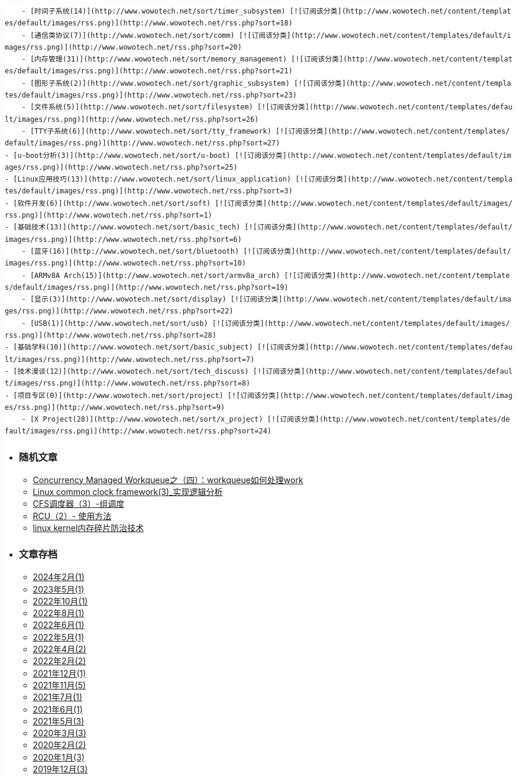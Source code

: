         - [时间子系统(14)](http://www.wowotech.net/sort/timer_subsystem) [![订阅该分类](http://www.wowotech.net/content/templates/default/images/rss.png)](http://www.wowotech.net/rss.php?sort=18)
        - [通信类协议(7)](http://www.wowotech.net/sort/comm) [![订阅该分类](http://www.wowotech.net/content/templates/default/images/rss.png)](http://www.wowotech.net/rss.php?sort=20)
        - [内存管理(31)](http://www.wowotech.net/sort/memory_management) [![订阅该分类](http://www.wowotech.net/content/templates/default/images/rss.png)](http://www.wowotech.net/rss.php?sort=21)
        - [图形子系统(2)](http://www.wowotech.net/sort/graphic_subsystem) [![订阅该分类](http://www.wowotech.net/content/templates/default/images/rss.png)](http://www.wowotech.net/rss.php?sort=23)
        - [文件系统(5)](http://www.wowotech.net/sort/filesystem) [![订阅该分类](http://www.wowotech.net/content/templates/default/images/rss.png)](http://www.wowotech.net/rss.php?sort=26)
        - [TTY子系统(6)](http://www.wowotech.net/sort/tty_framework) [![订阅该分类](http://www.wowotech.net/content/templates/default/images/rss.png)](http://www.wowotech.net/rss.php?sort=27)
    - [u-boot分析(3)](http://www.wowotech.net/sort/u-boot) [![订阅该分类](http://www.wowotech.net/content/templates/default/images/rss.png)](http://www.wowotech.net/rss.php?sort=25)
    - [Linux应用技巧(13)](http://www.wowotech.net/sort/linux_application) [![订阅该分类](http://www.wowotech.net/content/templates/default/images/rss.png)](http://www.wowotech.net/rss.php?sort=3)
    - [软件开发(6)](http://www.wowotech.net/sort/soft) [![订阅该分类](http://www.wowotech.net/content/templates/default/images/rss.png)](http://www.wowotech.net/rss.php?sort=1)
    - [基础技术(13)](http://www.wowotech.net/sort/basic_tech) [![订阅该分类](http://www.wowotech.net/content/templates/default/images/rss.png)](http://www.wowotech.net/rss.php?sort=6)
        - [蓝牙(16)](http://www.wowotech.net/sort/bluetooth) [![订阅该分类](http://www.wowotech.net/content/templates/default/images/rss.png)](http://www.wowotech.net/rss.php?sort=10)
        - [ARMv8A Arch(15)](http://www.wowotech.net/sort/armv8a_arch) [![订阅该分类](http://www.wowotech.net/content/templates/default/images/rss.png)](http://www.wowotech.net/rss.php?sort=19)
        - [显示(3)](http://www.wowotech.net/sort/display) [![订阅该分类](http://www.wowotech.net/content/templates/default/images/rss.png)](http://www.wowotech.net/rss.php?sort=22)
        - [USB(1)](http://www.wowotech.net/sort/usb) [![订阅该分类](http://www.wowotech.net/content/templates/default/images/rss.png)](http://www.wowotech.net/rss.php?sort=28)
    - [基础学科(10)](http://www.wowotech.net/sort/basic_subject) [![订阅该分类](http://www.wowotech.net/content/templates/default/images/rss.png)](http://www.wowotech.net/rss.php?sort=7)
    - [技术漫谈(12)](http://www.wowotech.net/sort/tech_discuss) [![订阅该分类](http://www.wowotech.net/content/templates/default/images/rss.png)](http://www.wowotech.net/rss.php?sort=8)
    - [项目专区(0)](http://www.wowotech.net/sort/project) [![订阅该分类](http://www.wowotech.net/content/templates/default/images/rss.png)](http://www.wowotech.net/rss.php?sort=9)
        - [X Project(28)](http://www.wowotech.net/sort/x_project) [![订阅该分类](http://www.wowotech.net/content/templates/default/images/rss.png)](http://www.wowotech.net/rss.php?sort=24)
- ### 随机文章
    
    - [Concurrency Managed Workqueue之（四）：workqueue如何处理work](http://www.wowotech.net/irq_subsystem/queue_and_handle_work.html)
    - [Linux common clock framework(3)_实现逻辑分析](http://www.wowotech.net/pm_subsystem/clock_framework_core.html)
    - [CFS调度器（3）-组调度](http://www.wowotech.net/process_management/449.html)
    - [RCU（2）- 使用方法](http://www.wowotech.net/kernel_synchronization/462.html)
    - [linux kernel内存碎片防治技术](http://www.wowotech.net/memory_management/memory-fragment.html)
- ### 文章存档
    
    - [2024年2月(1)](http://www.wowotech.net/record/202402)
    - [2023年5月(1)](http://www.wowotech.net/record/202305)
    - [2022年10月(1)](http://www.wowotech.net/record/202210)
    - [2022年8月(1)](http://www.wowotech.net/record/202208)
    - [2022年6月(1)](http://www.wowotech.net/record/202206)
    - [2022年5月(1)](http://www.wowotech.net/record/202205)
    - [2022年4月(2)](http://www.wowotech.net/record/202204)
    - [2022年2月(2)](http://www.wowotech.net/record/202202)
    - [2021年12月(1)](http://www.wowotech.net/record/202112)
    - [2021年11月(5)](http://www.wowotech.net/record/202111)
    - [2021年7月(1)](http://www.wowotech.net/record/202107)
    - [2021年6月(1)](http://www.wowotech.net/record/202106)
    - [2021年5月(3)](http://www.wowotech.net/record/202105)
    - [2020年3月(3)](http://www.wowotech.net/record/202003)
    - [2020年2月(2)](http://www.wowotech.net/record/202002)
    - [2020年1月(3)](http://www.wowotech.net/record/202001)
    - [2019年12月(3)](http://www.wowotech.net/record/201912)